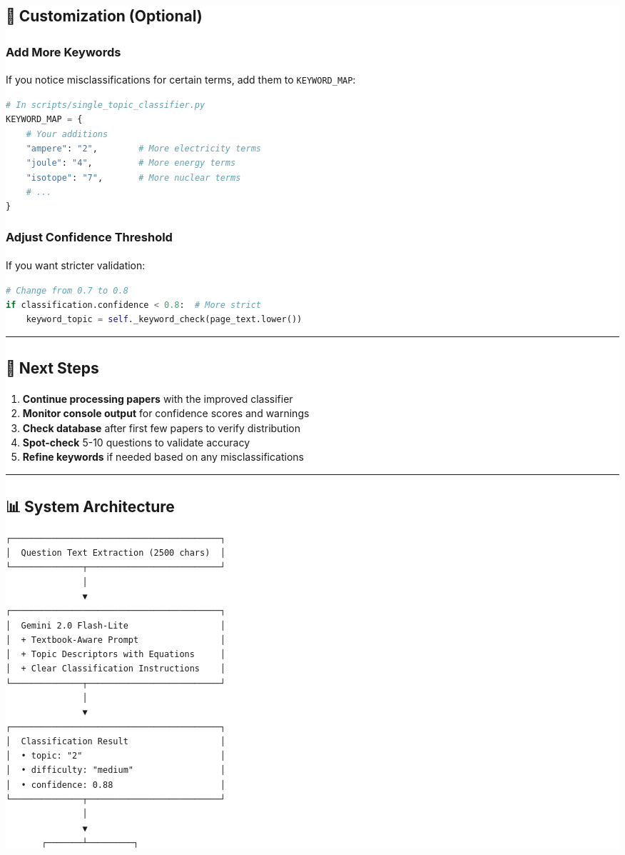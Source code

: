 
## 🔧 Customization (Optional)

### Add More Keywords

If you notice misclassifications for certain terms, add them to `KEYWORD_MAP`:

```python
# In scripts/single_topic_classifier.py
KEYWORD_MAP = {
    # Your additions
    "ampere": "2",        # More electricity terms
    "joule": "4",         # More energy terms
    "isotope": "7",       # More nuclear terms
    # ...
}
```

### Adjust Confidence Threshold

If you want stricter validation:

```python
# Change from 0.7 to 0.8
if classification.confidence < 0.8:  # More strict
    keyword_topic = self._keyword_check(page_text.lower())
```

---

## 🎯 Next Steps

1. **Continue processing papers** with the improved classifier
2. **Monitor console output** for confidence scores and warnings
3. **Check database** after first few papers to verify distribution
4. **Spot-check** 5-10 questions to validate accuracy
5. **Refine keywords** if needed based on any misclassifications

---

## 📊 System Architecture

```
┌─────────────────────────────────────────┐
│  Question Text Extraction (2500 chars)  │
└──────────────┬──────────────────────────┘
               │
               ▼
┌─────────────────────────────────────────┐
│  Gemini 2.0 Flash-Lite                  │
│  + Textbook-Aware Prompt                │
│  + Topic Descriptors with Equations     │
│  + Clear Classification Instructions    │
└──────────────┬──────────────────────────┘
               │
               ▼
┌─────────────────────────────────────────┐
│  Classification Result                  │
│  • topic: "2"                           │
│  • difficulty: "medium"                 │
│  • confidence: 0.88                     │
└──────────────┬──────────────────────────┘
               │
               ▼
       ┌───────┴─────────┐
```